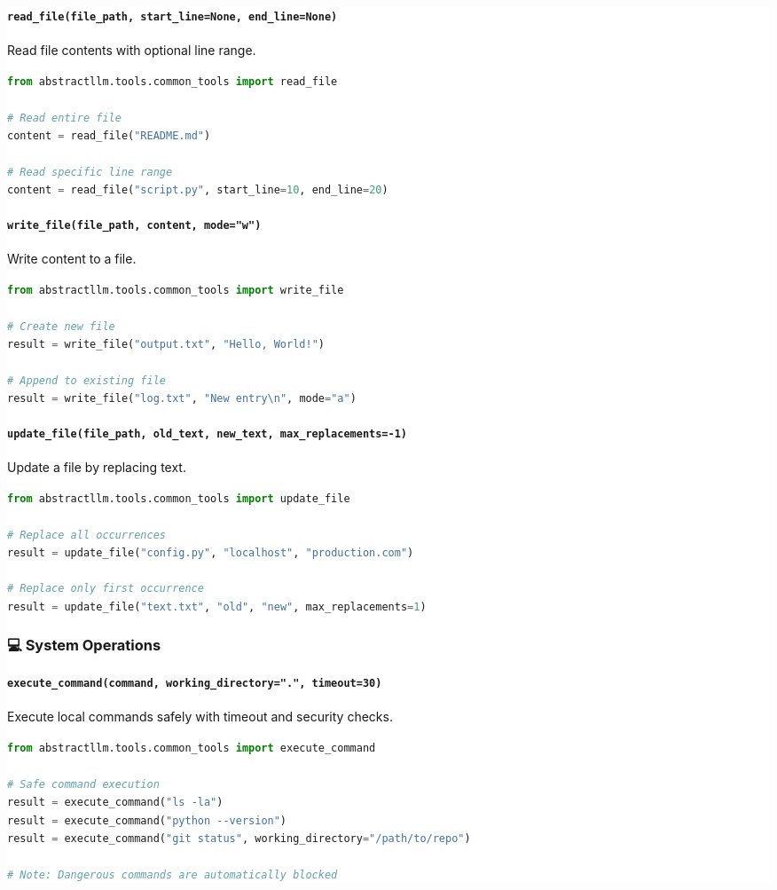 #### `read_file(file_path, start_line=None, end_line=None)`
Read file contents with optional line range.

```python
from abstractllm.tools.common_tools import read_file

# Read entire file
content = read_file("README.md")

# Read specific line range
content = read_file("script.py", start_line=10, end_line=20)
```

#### `write_file(file_path, content, mode="w")`
Write content to a file.

```python
from abstractllm.tools.common_tools import write_file

# Create new file
result = write_file("output.txt", "Hello, World!")

# Append to existing file
result = write_file("log.txt", "New entry\n", mode="a")
```

#### `update_file(file_path, old_text, new_text, max_replacements=-1)`
Update a file by replacing text.

```python
from abstractllm.tools.common_tools import update_file

# Replace all occurrences
result = update_file("config.py", "localhost", "production.com")

# Replace only first occurrence
result = update_file("text.txt", "old", "new", max_replacements=1)
```

### 💻 System Operations

#### `execute_command(command, working_directory=".", timeout=30)`
Execute local commands safely with timeout and security checks.

```python
from abstractllm.tools.common_tools import execute_command

# Safe command execution
result = execute_command("ls -la")
result = execute_command("python --version")
result = execute_command("git status", working_directory="/path/to/repo")

# Note: Dangerous commands are automatically blocked
```
